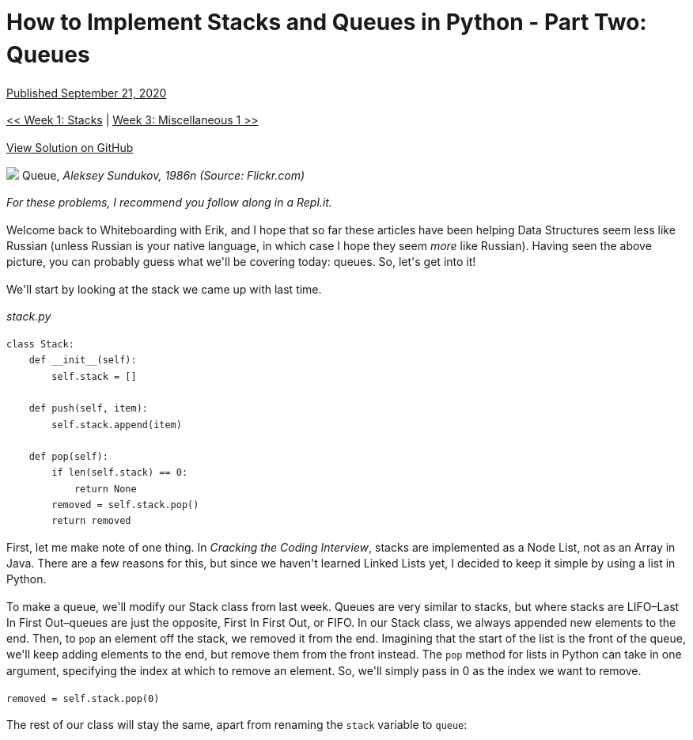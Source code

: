 # How to Implement Stacks and Queues in Python - Part Two: Queues

[Published September 21, 2020](https://dev.to/erikhei/how-to-implement-stacks-and-queues-in-python-part-two-queues-4kme)

[<< Week 1: Stacks](https://dev.to/erikhei/how-to-implement-stacks-and-queues-in-python-part-one-stacks-32f8) | [Week 3: Miscellaneous 1 >>](https://dev.to/erikhei/whiteboarding-in-python-check-if-a-string-is-a-permutation-of-a-palindrome-2a5g)

[View Solution on GitHub](https://github.com/erik-hei/whiteboarding-with-erik/blob/master/stacks-and-queues/animal_shelter.py)

![](https://live.staticflickr.com/6032/6356491405_a06f47e327_4k.jpg)
Queue, *Aleksey Sundukov, 1986n (Source: Flickr.com)*

*For these problems, I recommend you follow along in a Repl.it.*

Welcome back to Whiteboarding with Erik, and I hope that so far these articles have been helping Data Structures seem less like Russian (unless Russian is your native language, in which case I hope they seem *more* like Russian). Having seen the above picture, you can probably guess what we'll be covering today: queues. So, let's get into it!

We'll start by looking at the stack we came up with last time. 

*stack.py*

	class Stack:
	    def __init__(self):
	        self.stack = []
	
	    def push(self, item):
	        self.stack.append(item)
	
	    def pop(self):
	        if len(self.stack) == 0:
	            return None
	        removed = self.stack.pop()
	        return removed


First, let me make note of one thing. In *Cracking the Coding Interview*, stacks are implemented as a Node List, not as an Array in Java. There are a few reasons for this, but since we haven't learned Linked Lists yet, I decided to keep it simple by using a list in Python.

To make a queue, we'll modify our Stack class from last week. Queues are very similar to stacks, but where stacks are LIFO–Last In First Out–queues are just the opposite, First In First Out, or FIFO. In our Stack class, we always appended new elements to the end. Then, to `pop` an element off the stack, we removed it from the end. Imagining that the start of the list is the front of the queue, we'll keep adding elements to the end, but remove them from the front instead. The `pop` method for lists in Python can take in one argument, specifying the index at which to remove an element. So, we'll simply pass in 0 as the index we want to remove. 

	removed = self.stack.pop(0)
	
The rest of our class will stay the same, apart from renaming the `stack` variable to `queue`: 
